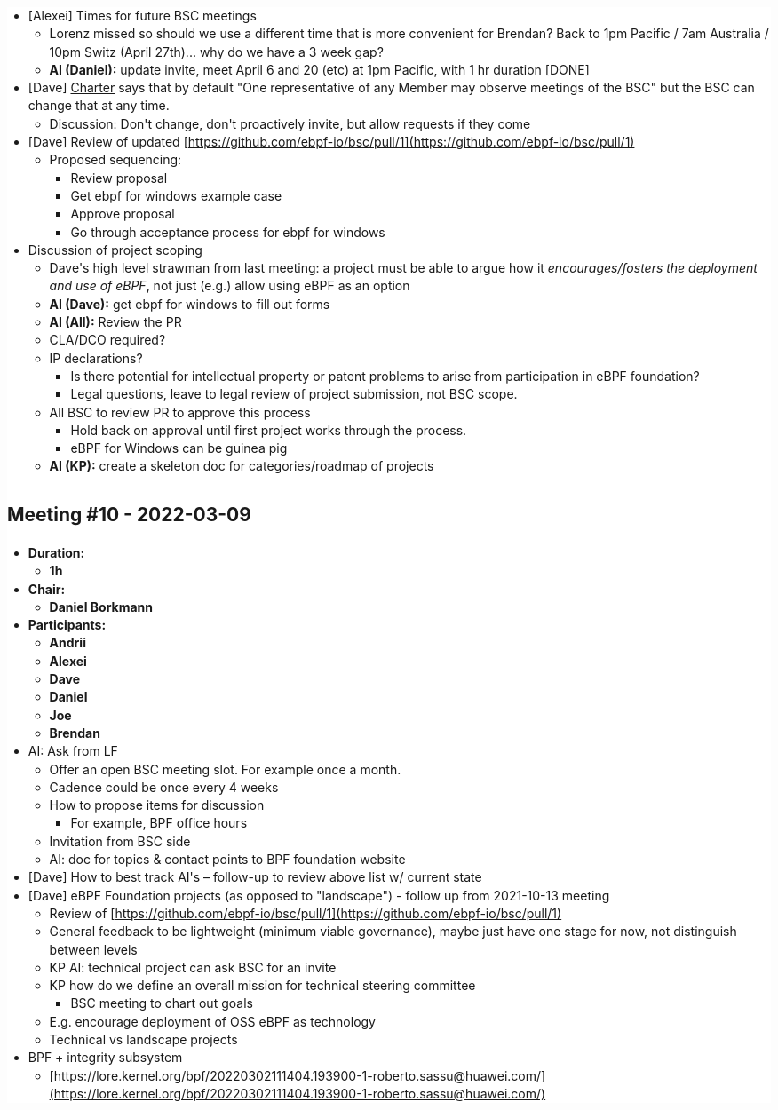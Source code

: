 - [Alexei] Times for future BSC meetings
  - Lorenz missed so should we use a different time that is more convenient for Brendan?  Back to 1pm Pacific / 7am Australia / 10pm Switz (April 27th)... why do we have a 3 week gap?
  - **AI (Daniel):** update invite, meet April 6 and 20 (etc) at 1pm Pacific, with 1 hr duration [DONE]
- [Dave] [Charter](https://ebpf.io/charter/) says that by default "One representative of any Member may observe meetings of the BSC" but the BSC can change that at any time.
  - Discussion: Don't change, don't proactively invite, but allow requests if they come
- [Dave] Review of updated [https://github.com/ebpf-io/bsc/pull/1](https://github.com/ebpf-io/bsc/pull/1)
  - Proposed sequencing:
    - Review proposal
    - Get ebpf for windows example case
    - Approve proposal
    - Go through acceptance process for ebpf for windows
- Discussion of project scoping
  - Dave's high level strawman from last meeting: a project must be able to argue how it _encourages/fosters the deployment and use of eBPF_, not just (e.g.) allow using eBPF as an option
  - **AI (Dave):** get ebpf for windows to fill out forms
  - **AI (All):** Review the PR
  - CLA/DCO required?
  - IP declarations?
    - Is there potential for intellectual property or patent problems to arise from participation in eBPF foundation?
    - Legal questions, leave to legal review of project submission, not BSC scope.
  - All BSC to review PR to approve this process
    - Hold back on approval until first project works through the process.
    - eBPF for Windows can be guinea pig
  - **AI (KP):** create a skeleton doc for categories/roadmap of projects

## Meeting #10 - 2022-03-09

- **Duration:**
  - **1h**
- **Chair:**
  - **Daniel Borkmann**
- **Participants:**
  - **Andrii**
  - **Alexei**
  - **Dave**
  - **Daniel**
  - **Joe**
  - **Brendan**
- AI: Ask from LF
  - Offer an open BSC meeting slot. For example once a month.
  - Cadence could be once every 4 weeks
  - How to propose items for discussion
    - For example, BPF office hours
  - Invitation from BSC side
  - AI: doc for topics & contact points to BPF foundation website
- [Dave] How to best track AI's – follow-up to review above list w/ current state
- [Dave] eBPF Foundation projects (as opposed to "landscape") - follow up from 2021-10-13 meeting
  - Review of [https://github.com/ebpf-io/bsc/pull/1](https://github.com/ebpf-io/bsc/pull/1)
  - General feedback to be lightweight (minimum viable governance), maybe just have one stage for now, not distinguish between levels
  - KP AI: technical project can ask BSC for an invite
  - KP how do we define an overall mission for technical steering committee
    - BSC meeting to chart out goals
  - E.g. encourage deployment of OSS eBPF as technology
  - Technical vs landscape projects
- BPF + integrity subsystem
  - [https://lore.kernel.org/bpf/20220302111404.193900-1-roberto.sassu@huawei.com/](https://lore.kernel.org/bpf/20220302111404.193900-1-roberto.sassu@huawei.com/)